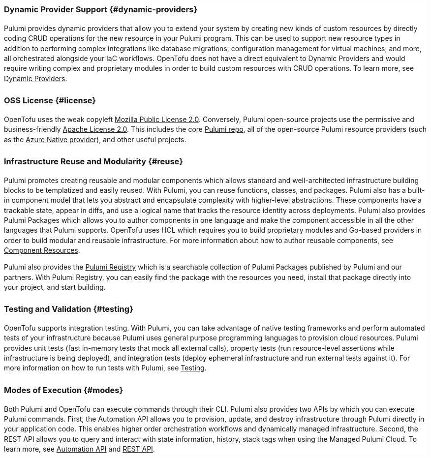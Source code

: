 ### Dynamic Provider Support {#dynamic-providers}

Pulumi provides dynamic providers that allow you to extend your system by creating new kinds of custom resources by directly coding CRUD operations for the new resource in your Pulumi program. This can be used to support new resource types in addition to performing complex integrations like database migrations, configuration management for virtual machines, and more, all orchestrated alongside your IaC workflows. OpenTofu does not have a direct equivalent to Dynamic Providers and would require writing complex and proprietary modules in order to build custom resources with CRUD operations. To learn more, see [Dynamic Providers](/docs/concepts/resources/dynamic-providers/).

### OSS License {#license}

OpenTofu uses the weak copyleft [Mozilla Public License 2.0](https://github.com/HashiCorp/terraform/blob/main/LICENSE). Conversely, Pulumi open-source projects use the permissive and business-friendly [Apache License 2.0](https://github.com/pulumi/pulumi/blob/master/LICENSE). This includes the core [Pulumi repo](https://github.com/pulumi/pulumi), all of the open-source Pulumi resource providers (such as the [Azure Native provider](https://github.com/pulumi/pulumi-azure-native)), and other useful projects.

### Infrastructure Reuse and Modularity {#reuse}

Pulumi promotes creating reusable and modular components which allows standard and well-architected infrastructure building blocks to be templatized and easily reused. With Pulumi, you can reuse functions, classes, and packages. Pulumi also has a built-in component model that lets you abstract and encapsulate complexity with higher-level abstractions. These components have a trackable state, appear in diffs, and use a logical name that tracks the resource identity across deployments. Pulumi also provides Pulumi Packages which allows you to author components in one language and make the component accessible in all the other languages that Pulumi supports. OpenTofu uses HCL which requires you to build proprietary modules and Go-based providers in order to build modular and reusable infrastructure. For more information about how to author reusable components, see [Component Resources](/docs/concepts/resources/#components).

Pulumi also provides the [Pulumi Registry](/registry/) which is a searchable collection of Pulumi Packages published by Pulumi and our partners. With Pulumi Registry, you can easily find the package with the resources you need, install that package directly into your project, and start building.

### Testing and Validation {#testing}

OpenTofu supports integration testing. With Pulumi, you can take advantage of native testing frameworks and perform automated tests of your infrastructure because Pulumi uses general purpose programming languages to provision cloud resources. Pulumi provides unit tests (fast in-memory tests that mock all external calls), property tests (run resource-level assertions while infrastructure is being deployed), and integration tests (deploy ephemeral infrastructure and run external tests against it). For more information on how to run tests with Pulumi, see [Testing](/docs/using-pulumi/testing/).

### Modes of Execution {#modes}

Both Pulumi and OpenTofu can execute commands through their CLI. Pulumi also provides two APIs by which you can execute Pulumi commands. First, the Automation API allows you to provision, update, and destroy infrastructure through Pulumi directly in your application code. This enables higher order orchestration workflows and dynamically managed infrastructure. Second, the REST API allows you to query and interact with state information, history, stack tags when using the Managed Pulumi Cloud. To learn more, see [Automation API](/docs/using-pulumi/automation-api/) and [REST API](/docs/pulumi-cloud/cloud-rest-api/).
